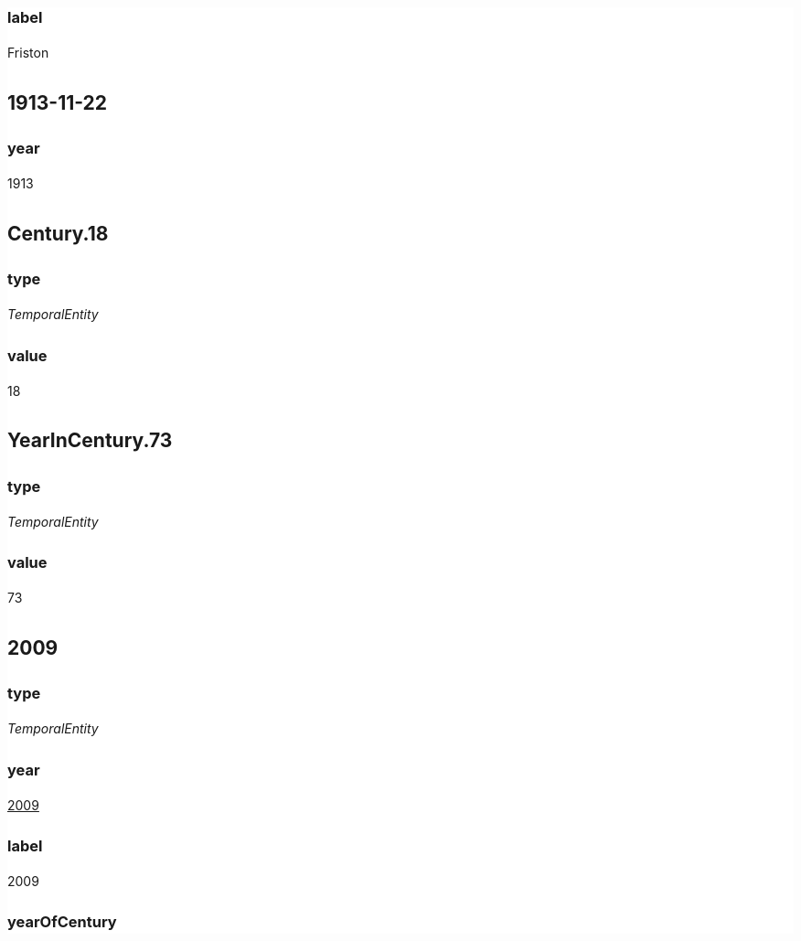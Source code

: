### label


Friston

## 1913-11-22

### year


1913

## Century.18

### type


*TemporalEntity*

### value


18

## YearInCentury.73

### type


*TemporalEntity*

### value


73

## 2009

### type


*TemporalEntity*

### year


[2009](#2009)

### label


2009

### yearOfCentury
